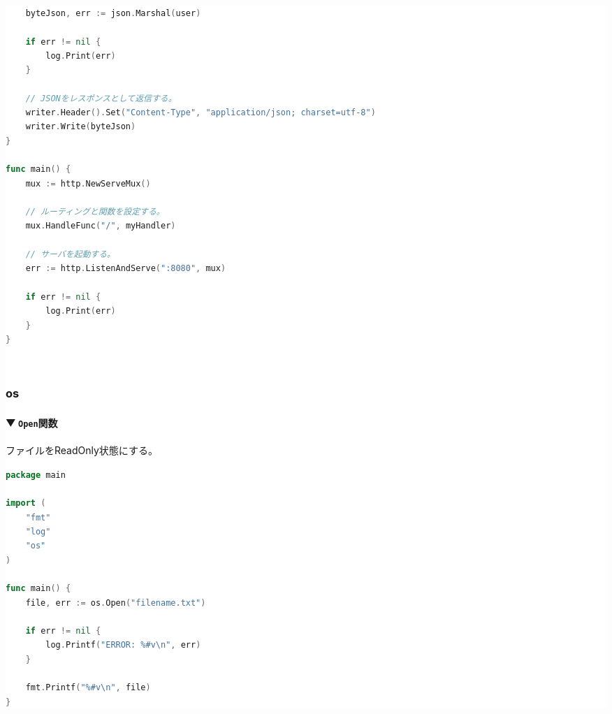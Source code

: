 ```go
	byteJson, err := json.Marshal(user)

	if err != nil {
		log.Print(err)
	}

	// JSONをレスポンスとして返信する。
	writer.Header().Set("Content-Type", "application/json; charset=utf-8")
	writer.Write(byteJson)
}

func main() {
	mux := http.NewServeMux()

	// ルーティングと関数を設定する。
	mux.HandleFunc("/", myHandler)

	// サーバを起動する。
	err := http.ListenAndServe(":8080", mux)

	if err != nil {
		log.Print(err)
	}
}
```

<br>

### os

#### ▼ `Open`関数

ファイルをReadOnly状態にする。

```go
package main

import (
	"fmt"
	"log"
	"os"
)

func main() {
	file, err := os.Open("filename.txt")

	if err != nil {
		log.Printf("ERROR: %#v\n", err)
	}

	fmt.Printf("%#v\n", file)
}
```
